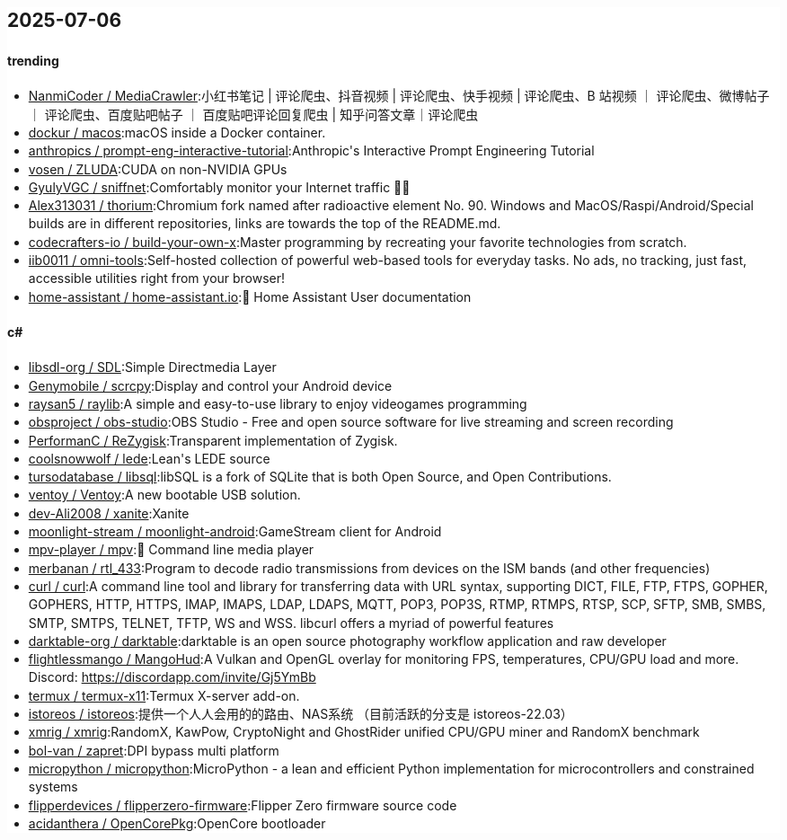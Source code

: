 ## 2025-07-06

#### trending
* [NanmiCoder / MediaCrawler](https://github.com/NanmiCoder/MediaCrawler):小红书笔记 | 评论爬虫、抖音视频 | 评论爬虫、快手视频 | 评论爬虫、B 站视频 ｜ 评论爬虫、微博帖子 ｜ 评论爬虫、百度贴吧帖子 ｜ 百度贴吧评论回复爬虫 | 知乎问答文章｜评论爬虫
* [dockur / macos](https://github.com/dockur/macos):macOS inside a Docker container.
* [anthropics / prompt-eng-interactive-tutorial](https://github.com/anthropics/prompt-eng-interactive-tutorial):Anthropic's Interactive Prompt Engineering Tutorial
* [vosen / ZLUDA](https://github.com/vosen/ZLUDA):CUDA on non-NVIDIA GPUs
* [GyulyVGC / sniffnet](https://github.com/GyulyVGC/sniffnet):Comfortably monitor your Internet traffic 🕵️‍♂️
* [Alex313031 / thorium](https://github.com/Alex313031/thorium):Chromium fork named after radioactive element No. 90. Windows and MacOS/Raspi/Android/Special builds are in different repositories, links are towards the top of the README.md.
* [codecrafters-io / build-your-own-x](https://github.com/codecrafters-io/build-your-own-x):Master programming by recreating your favorite technologies from scratch.
* [iib0011 / omni-tools](https://github.com/iib0011/omni-tools):Self-hosted collection of powerful web-based tools for everyday tasks. No ads, no tracking, just fast, accessible utilities right from your browser!
* [home-assistant / home-assistant.io](https://github.com/home-assistant/home-assistant.io):📘 Home Assistant User documentation

#### c#
* [libsdl-org / SDL](https://github.com/libsdl-org/SDL):Simple Directmedia Layer
* [Genymobile / scrcpy](https://github.com/Genymobile/scrcpy):Display and control your Android device
* [raysan5 / raylib](https://github.com/raysan5/raylib):A simple and easy-to-use library to enjoy videogames programming
* [obsproject / obs-studio](https://github.com/obsproject/obs-studio):OBS Studio - Free and open source software for live streaming and screen recording
* [PerformanC / ReZygisk](https://github.com/PerformanC/ReZygisk):Transparent implementation of Zygisk.
* [coolsnowwolf / lede](https://github.com/coolsnowwolf/lede):Lean's LEDE source
* [tursodatabase / libsql](https://github.com/tursodatabase/libsql):libSQL is a fork of SQLite that is both Open Source, and Open Contributions.
* [ventoy / Ventoy](https://github.com/ventoy/Ventoy):A new bootable USB solution.
* [dev-Ali2008 / xanite](https://github.com/dev-Ali2008/xanite):Xanite
* [moonlight-stream / moonlight-android](https://github.com/moonlight-stream/moonlight-android):GameStream client for Android
* [mpv-player / mpv](https://github.com/mpv-player/mpv):🎥 Command line media player
* [merbanan / rtl_433](https://github.com/merbanan/rtl_433):Program to decode radio transmissions from devices on the ISM bands (and other frequencies)
* [curl / curl](https://github.com/curl/curl):A command line tool and library for transferring data with URL syntax, supporting DICT, FILE, FTP, FTPS, GOPHER, GOPHERS, HTTP, HTTPS, IMAP, IMAPS, LDAP, LDAPS, MQTT, POP3, POP3S, RTMP, RTMPS, RTSP, SCP, SFTP, SMB, SMBS, SMTP, SMTPS, TELNET, TFTP, WS and WSS. libcurl offers a myriad of powerful features
* [darktable-org / darktable](https://github.com/darktable-org/darktable):darktable is an open source photography workflow application and raw developer
* [flightlessmango / MangoHud](https://github.com/flightlessmango/MangoHud):A Vulkan and OpenGL overlay for monitoring FPS, temperatures, CPU/GPU load and more. Discord: https://discordapp.com/invite/Gj5YmBb
* [termux / termux-x11](https://github.com/termux/termux-x11):Termux X-server add-on.
* [istoreos / istoreos](https://github.com/istoreos/istoreos):提供一个人人会用的的路由、NAS系统 （目前活跃的分支是 istoreos-22.03）
* [xmrig / xmrig](https://github.com/xmrig/xmrig):RandomX, KawPow, CryptoNight and GhostRider unified CPU/GPU miner and RandomX benchmark
* [bol-van / zapret](https://github.com/bol-van/zapret):DPI bypass multi platform
* [micropython / micropython](https://github.com/micropython/micropython):MicroPython - a lean and efficient Python implementation for microcontrollers and constrained systems
* [flipperdevices / flipperzero-firmware](https://github.com/flipperdevices/flipperzero-firmware):Flipper Zero firmware source code
* [acidanthera / OpenCorePkg](https://github.com/acidanthera/OpenCorePkg):OpenCore bootloader